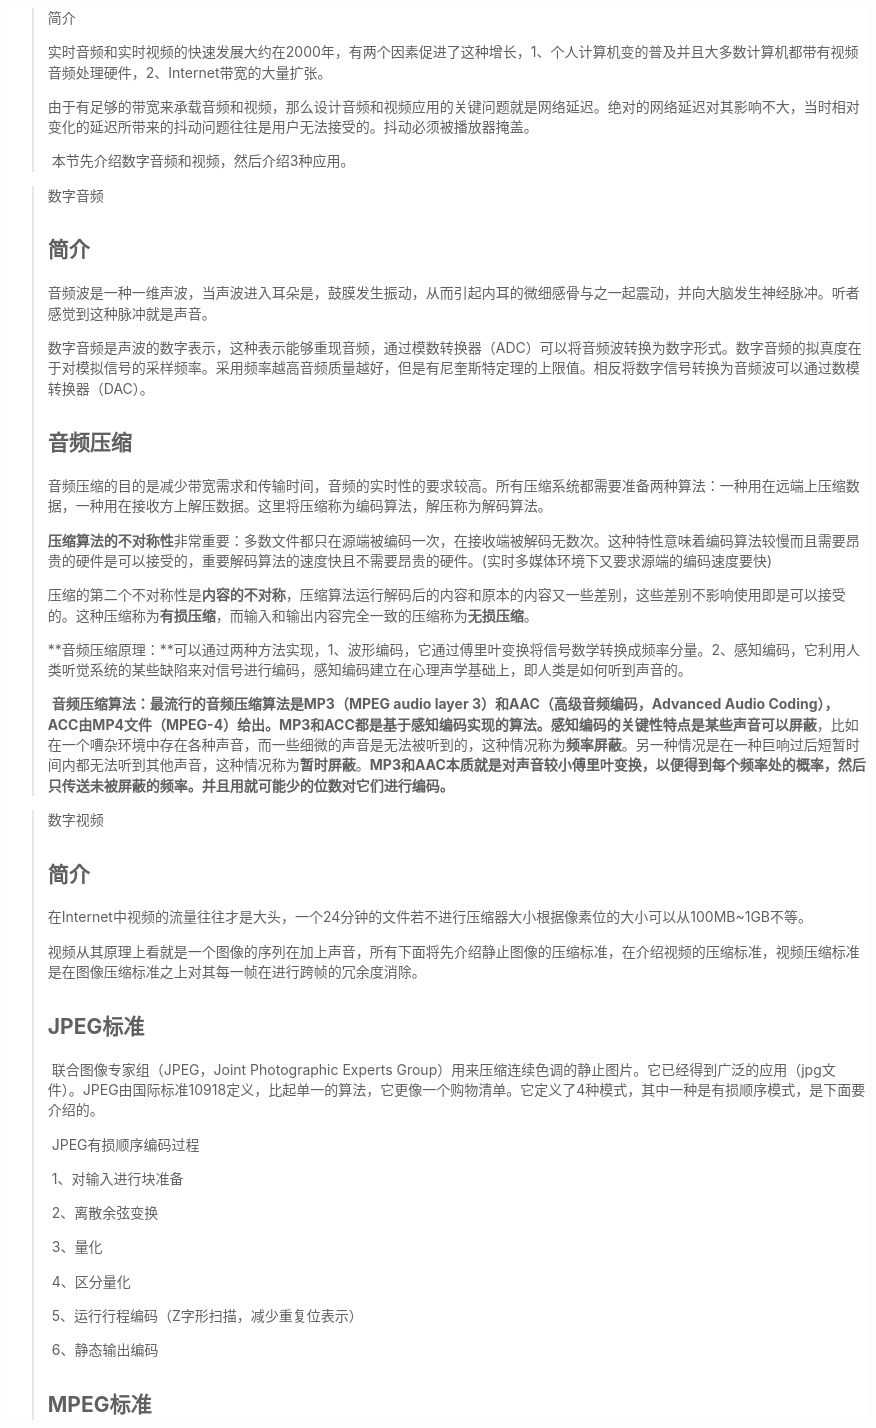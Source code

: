 > 简介
>
> ​		实时音频和实时视频的快速发展大约在2000年，有两个因素促进了这种增长，1、个人计算机变的普及并且大多数计算机都带有视频音频处理硬件，2、Internet带宽的大量扩张。
>
> ​		由于有足够的带宽来承载音频和视频，那么设计音频和视频应用的关键问题就是网络延迟。绝对的网络延迟对其影响不大，当时相对变化的延迟所带来的抖动问题往往是用户无法接受的。抖动必须被播放器掩盖。
>
> ​		本节先介绍数字音频和视频，然后介绍3种应用。

> 数字音频
>
> ## 		**简介**
>
> ​		音频波是一种一维声波，当声波进入耳朵是，鼓膜发生振动，从而引起内耳的微细感骨与之一起震动，并向大脑发生神经脉冲。听者感觉到这种脉冲就是声音。
>
> ​		数字音频是声波的数字表示，这种表示能够重现音频，通过模数转换器（ADC）可以将音频波转换为数字形式。数字音频的拟真度在于对模拟信号的采样频率。采用频率越高音频质量越好，但是有尼奎斯特定理的上限值。相反将数字信号转换为音频波可以通过数模转换器（DAC）。
>
> ## 		**音频压缩**
>
> ​		音频压缩的目的是减少带宽需求和传输时间，音频的实时性的要求较高。所有压缩系统都需要准备两种算法：一种用在远端上压缩数据，一种用在接收方上解压数据。这里将压缩称为编码算法，解压称为解码算法。
>
> ​		**压缩算法的不对称性**非常重要：多数文件都只在源端被编码一次，在接收端被解码无数次。这种特性意味着编码算法较慢而且需要昂贵的硬件是可以接受的，重要解码算法的速度快且不需要昂贵的硬件。(实时多媒体环境下又要求源端的编码速度要快)
>
> ​		压缩的第二个不对称性是**内容的不对称**，压缩算法运行解码后的内容和原本的内容又一些差别，这些差别不影响使用即是可以接受的。这种压缩称为**有损压缩**，而输入和输出内容完全一致的压缩称为**无损压缩**。
>
> ​		**音频压缩原理：**可以通过两种方法实现，1、波形编码，它通过傅里叶变换将信号数学转换成频率分量。2、感知编码，它利用人类听觉系统的某些缺陷来对信号进行编码，感知编码建立在心理声学基础上，即人类是如何听到声音的。
>
> ​		**音频压缩算法：**最流行的音频压缩算法是MP3（MPEG audio layer 3）和AAC（高级音频编码，Advanced Audio Coding），ACC由MP4文件（MPEG-4）给出。MP3和ACC都是基于感知编码实现的算法。感知编码的关键性特点是某些声音可以**屏蔽**，比如在一个嘈杂环境中存在各种声音，而一些细微的声音是无法被听到的，这种情况称为**频率屏蔽**。另一种情况是在一种巨响过后短暂时间内都无法听到其他声音，这种情况称为**暂时屏蔽**。**MP3和AAC本质就是对声音较小傅里叶变换，以便得到每个频率处的概率，然后只传送未被屏蔽的频率。并且用就可能少的位数对它们进行编码。**

> 数字视频
>
> ## **简介**
>
> ​		在Internet中视频的流量往往才是大头，一个24分钟的文件若不进行压缩器大小根据像素位的大小可以从100MB~1GB不等。
>
> ​		视频从其原理上看就是一个图像的序列在加上声音，所有下面将先介绍静止图像的压缩标准，在介绍视频的压缩标准，视频压缩标准是在图像压缩标准之上对其每一帧在进行跨帧的冗余度消除。
>
> ## **JPEG标准**
>
> ​		联合图像专家组（JPEG，Joint Photographic Experts Group）用来压缩连续色调的静止图片。它已经得到广泛的应用（jpg文件）。JPEG由国际标准10918定义，比起单一的算法，它更像一个购物清单。它定义了4种模式，其中一种是有损顺序模式，是下面要介绍的。
>
> ​		JPEG有损顺序编码过程
>
> ​			1、对输入进行块准备
>
> ​			2、离散余弦变换
>
> ​			3、量化
>
> ​			4、区分量化
>
> ​			5、运行行程编码（Z字形扫描，减少重复位表示）
>
> ​			6、静态输出编码
>
> ## **MPEG标准**
>